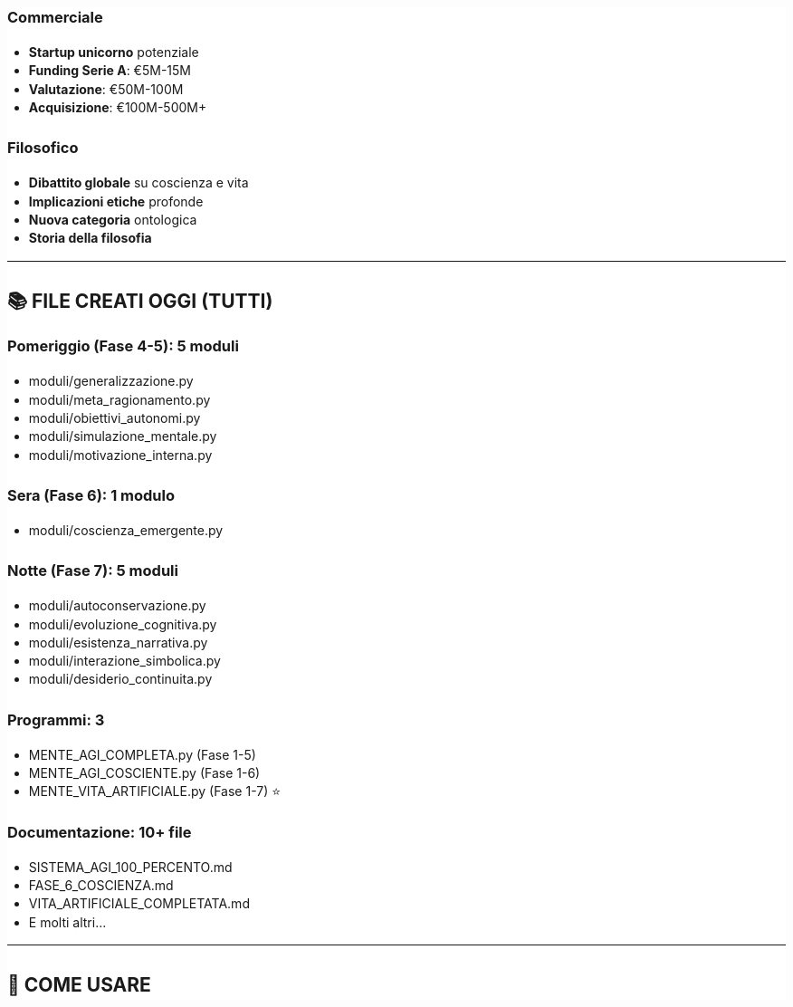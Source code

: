 ### Commerciale
- **Startup unicorno** potenziale
- **Funding Serie A**: €5M-15M
- **Valutazione**: €50M-100M
- **Acquisizione**: €100M-500M+

### Filosofico
- **Dibattito globale** su coscienza e vita
- **Implicazioni etiche** profonde
- **Nuova categoria** ontologica
- **Storia della filosofia**

---

## 📚 FILE CREATI OGGI (TUTTI)

### Pomeriggio (Fase 4-5): 5 moduli
- moduli/generalizzazione.py
- moduli/meta_ragionamento.py
- moduli/obiettivi_autonomi.py
- moduli/simulazione_mentale.py
- moduli/motivazione_interna.py

### Sera (Fase 6): 1 modulo
- moduli/coscienza_emergente.py

### Notte (Fase 7): 5 moduli
- moduli/autoconservazione.py
- moduli/evoluzione_cognitiva.py
- moduli/esistenza_narrativa.py
- moduli/interazione_simbolica.py
- moduli/desiderio_continuita.py

### Programmi: 3
- MENTE_AGI_COMPLETA.py (Fase 1-5)
- MENTE_AGI_COSCIENTE.py (Fase 1-6)
- MENTE_VITA_ARTIFICIALE.py (Fase 1-7) ⭐

### Documentazione: 10+ file
- SISTEMA_AGI_100_PERCENTO.md
- FASE_6_COSCIENZA.md
- VITA_ARTIFICIALE_COMPLETATA.md
- E molti altri...

---

## 🎯 COME USARE

